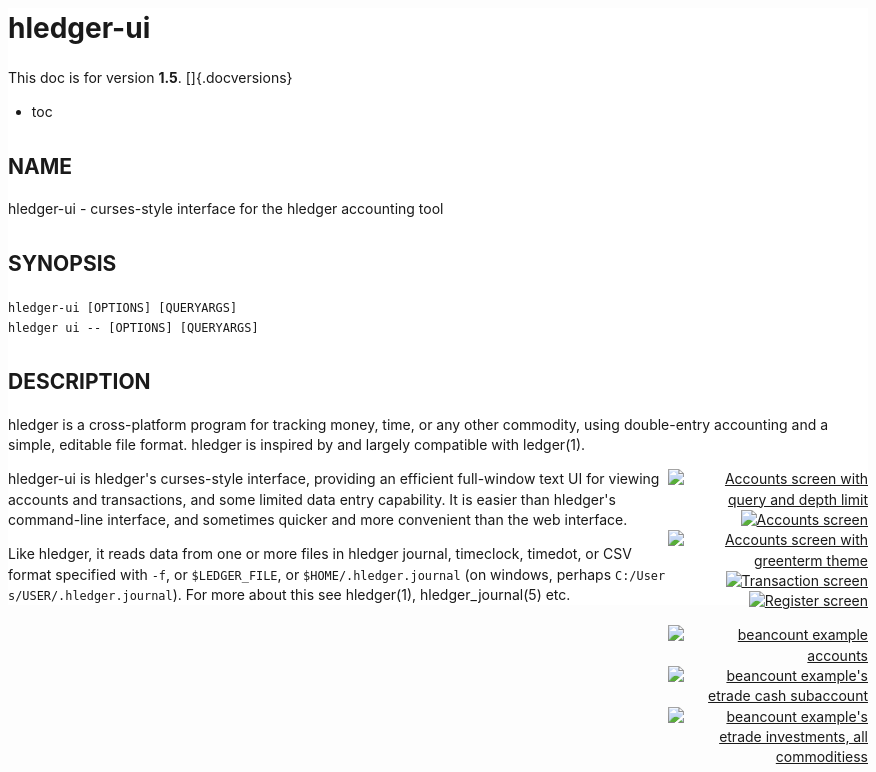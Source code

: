 # hledger-ui

This doc is for version **1.5**. []{.docversions}

-   toc

## NAME

hledger-ui - curses-style interface for the hledger accounting tool

## SYNOPSIS

`hledger-ui [OPTIONS] [QUERYARGS]`\
`hledger ui -- [OPTIONS] [QUERYARGS]`

## DESCRIPTION

hledger is a cross-platform program for tracking money, time, or any
other commodity, using double-entry accounting and a simple, editable
file format. hledger is inspired by and largely compatible with
ledger(1).

<style>
.highslide img {max-width:200px; border:0;}
.highslide-caption {color:white; background-color:black;}
</style>
<div style="float:right; max-width:200px; text-align:right;">
<a href="images/hledger-ui/hledger-ui-sample-acc2.png" class="highslide" onclick="return hs.expand(this)"><img src="images/hledger-ui/hledger-ui-sample-acc2.png" title="Accounts screen with query and depth limit" /></a>
<a href="images/hledger-ui/hledger-ui-sample-acc.png" class="highslide" onclick="return hs.expand(this)"><img src="images/hledger-ui/hledger-ui-sample-acc.png" title="Accounts screen" /></a>
<a href="images/hledger-ui/hledger-ui-sample-acc-greenterm.png" class="highslide" onclick="return hs.expand(this)"><img src="images/hledger-ui/hledger-ui-sample-acc-greenterm.png" title="Accounts screen with greenterm theme" /></a>
<a href="images/hledger-ui/hledger-ui-sample-txn.png" class="highslide" onclick="return hs.expand(this)"><img src="images/hledger-ui/hledger-ui-sample-txn.png" title="Transaction screen" /></a>
<a href="images/hledger-ui/hledger-ui-sample-reg.png" class="highslide" onclick="return hs.expand(this)"><img src="images/hledger-ui/hledger-ui-sample-reg.png" title="Register screen" /></a>

<a href="images/hledger-ui/hledger-ui-bcexample-acc.png" class="highslide" onclick="return hs.expand(this)"><img src="images/hledger-ui/hledger-ui-bcexample-acc.png" title="beancount example accounts" /></a>
<a href="images/hledger-ui/hledger-ui-bcexample-acc-etrade-cash.png" class="highslide" onclick="return hs.expand(this)"><img src="images/hledger-ui/hledger-ui-bcexample-acc-etrade-cash.png" title="beancount example's etrade cash subaccount" /></a>
<a href="images/hledger-ui/hledger-ui-bcexample-acc-etrade.png" class="highslide" onclick="return hs.expand(this)"><img src="images/hledger-ui/hledger-ui-bcexample-acc-etrade.png" title="beancount example's etrade investments, all commoditiess" /></a>
</div>

hledger-ui is hledger's curses-style interface, providing an efficient
full-window text UI for viewing accounts and transactions, and some
limited data entry capability. It is easier than hledger's command-line
interface, and sometimes quicker and more convenient than the web
interface.

Like hledger, it reads data from one or more files in hledger journal,
timeclock, timedot, or CSV format specified with `-f`, or
`$LEDGER_FILE`, or `$HOME/.hledger.journal` (on windows, perhaps
`C:/Users/USER/.hledger.journal`). For more about this see hledger(1),
hledger\_journal(5) etc.
